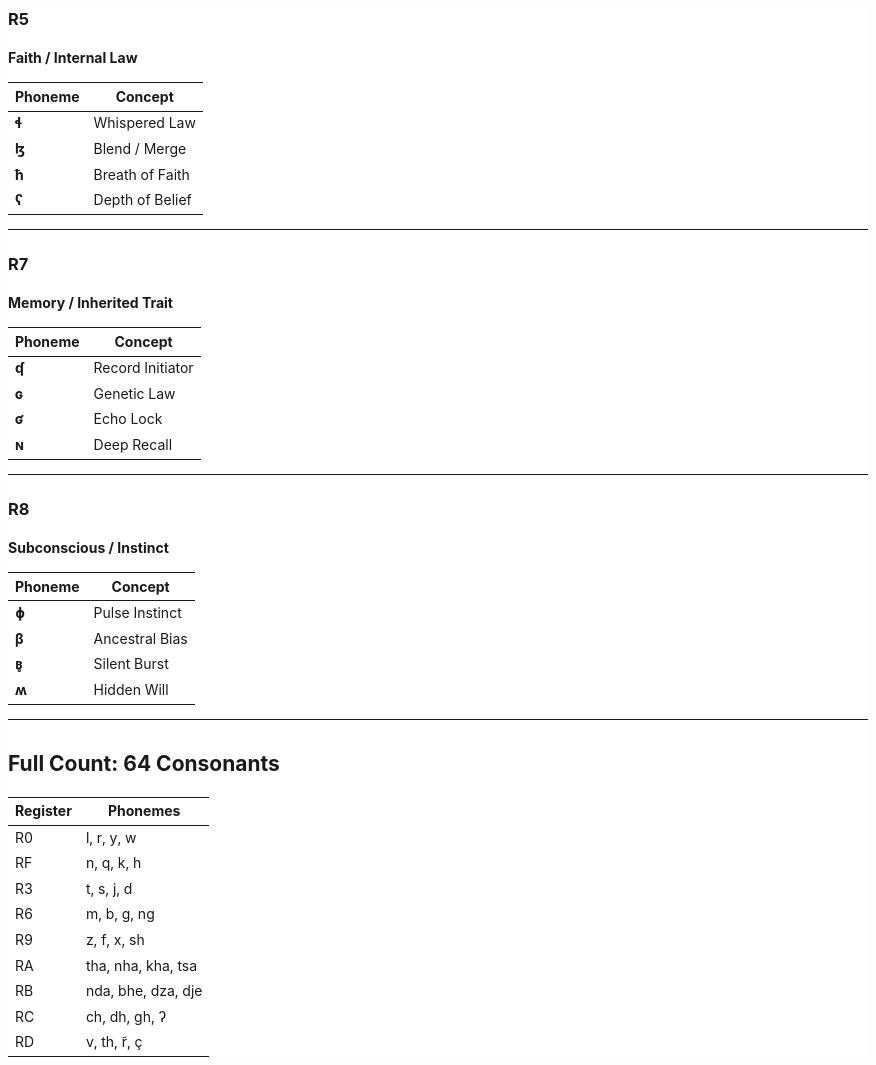 
### R5
**Faith / Internal Law**

|Phoneme|Concept|
|---|---|
|**ɬ**|Whispered Law|
|**ɮ**|Blend / Merge|
|**ħ**|Breath of Faith|
|**ʕ**|Depth of Belief|

---

### R7
**Memory / Inherited Trait**

|Phoneme|Concept|
|---|---|
|**ʠ**|Record Initiator|
|**ɢ**|Genetic Law|
|**ʛ**|Echo Lock|
|**ɴ**|Deep Recall|

---

### R8
**Subconscious / Instinct**

| Phoneme | Concept        |
| ------- | -------------- |
| **ɸ**   | Pulse Instinct |
| **β**   | Ancestral Bias |
| **ʙ̥**  | Silent Burst   |
| **ʍ**   | Hidden Will    |

---

## **Full Count: 64 Consonants**

| Register | Phonemes           |
| -------- | ------------------ |
| R0       | l, r, y, w         |
| RF       | n, q, k, h         |
| R3       | t, s, j, d         |
| R6       | m, b, g, ng        |
| R9       | z, f, x, sh        |
| RA       | tha, nha, kha, tsa |
| RB       | nda, bhe, dza, dje |
| RC       | ch, dh, gh, ʔ      |
| RD       | v, th, r̃, ç       |